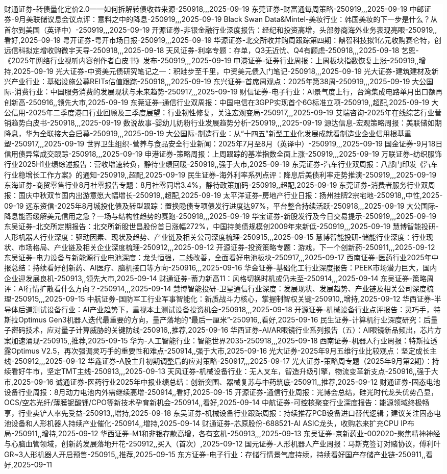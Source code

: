 财通证券-转债量化定价2.0——如何拆解转债收益来源-250918,,,2025-09-19
东莞证券-财富通每周策略-250919,,,2025-09-19
中邮证券-9月美联储议息会议点评：意料之中的降息-250919,,,2025-09-19
Black Swan Data&Mintel-美妆行业：韩国美妆的下一步是什么？从首尔到美国（英译中）-250919,,,2025-09-19
开源证券-非银金融行业深度报告：经纪和投资高增，头部券商海外业务表现亮眼-250919,,看好,2025-09-19
粤开证券-粤开市场日报-250919,,,2025-09-19
华源证券-北交所收并购周跟踪第四期：鼎智科技拟1亿元收购赛仑特，创远信科拟定增收购微宇天导-250918,,,2025-09-18
天风证券-利率专题：存单，Q3无近忧、Q4有顾虑-250918,,,2025-09-18
艺恩-《2025年网络行业视听内容创作者白皮书》发布-250919,,,2025-09-19
申港证券-证券行业周报：上周板块指数恢复上涨-250919,,增持,2025-09-19
光大证券-中资美元债研究笔记之一：积跬步至千里，中资美元债入门笔记-250918,,,2025-09-19
光大证券-建筑建材及新兴产业行业：基础设施公募REITs估值跟踪-250918,,,2025-09-19
东兴证券-首席周观点：2025年第38周-250919,,,2025-09-19
大公国际-消费行业：中国服务消费的发展现状与未来趋势-250917,,,2025-09-19
财信证券-电子行业：AI景气度上行，台湾集成电路单月出口额再创新高-250916,,领先大市,2025-09-19
东莞证券-通信行业双周报：中国电信在3GPP实现首个6G标准立项-250919,,超配,2025-09-19
大公信用-2025年二季度港口行业回顾及三季度展望：行业韧性修复，关注宏观变局-250917,,,2025-09-19
艾瑞咨询-2025年在线综艺行业营销趋势白皮书-250918,,,2025-09-19
数说故事-婴幼儿奶粉行业发展趋势分析-250919,,,2025-09-19
源达信息-宏观策略周报：美联储如期降息，华为全联接大会启幕-250919,,,2025-09-19
大公国际-制造行业：从“十四五”新型工业化发展成就看制造业企业信用根基重塑-250917,,,2025-09-19
世界卫生组织-营养与食品安全行业新闻：2025年7月至8月（英译中）-250919,,,2025-09-19
国金证券-9月18日信用债异常成交跟踪-250918,,,2025-09-19
申港证券-策略周报：上周跟踪的基准指数全面上涨-250919,,,2025-09-19
万联证券-纺织服饰行业2025H1业绩综述报告：营收增速转负，静待业绩回暖-250919,,强于大市,2025-09-19
东莞证券-汽车行业双周报：八部门印发《汽车行业稳增长工作方案》的通知-250919,,超配,2025-09-19
民生证券-海外利率系列点评：降息后美债利率走势推演-250919,,,2025-09-19
东海证券-商贸零售行业8月社零报告专题：8月社零同增3.4%，静待政策加码-250919,,超配,2025-09-19
东莞证券-消费者服务行业双周报：国庆中秋双节国内出游意愿大幅增长-250919,,超配,2025-09-19
太平洋证券-房地产行业日报：扬州挂牌2宗宅地-250918,,中性,2025-09-19
远东资信-2025年8月城投化债及转型跟踪：置换隐债专项债发行进度达97%，平台整合持续活跃-250918,,,2025-09-19
大公国际-降息能否缓解美元信用之急？一场与结构性趋势的赛跑-250918,,,2025-09-19
华宝证券-新股发行及今日交易提示-250919,,,2025-09-19
东吴证券-北交所定期报告：北交所新股世昌股份首日涨幅272%，中国持美债规模创2009年来新低-250919,,,2025-09-19
慧博智能投研-人形机器人行业深度：驱动因素、现状及趋势、产业链及相关公司深度梳理-250915,,,2025-09-15
慧博智能投研-储能行业深度：行业现状、市场格局、产业链及相关企业深度梳理-250912,,,2025-09-12
开源证券-投资策略专题：游戏，下一个创新药-250911,,,2025-09-12
东吴证券-电力设备与新能源行业电池深度：龙头恒强，二线改善，全面看好电池板块-250917,,,2025-09-17
西南证券-医药行业2025年中报总结：持续看好创新药、AI医疗、脑机接口等方向-250916,,,2025-09-16
华金证券-基础化工行业深度报告：PEEK市场潜力巨大，国内企业迎发展良机-250913,,领先大市,2025-09-14
财通证券-蓄力新高11：风格切换时机或仍未至-250914,,,2025-09-14
东吴证券-策略周评：AI行情扩散看什么方向？-250914,,,2025-09-14
慧博智能投研-卫星通信行业深度：发展现状、发展趋势、产业链及相关公司深度梳理-250915,,,2025-09-15
中航证券-国防军工行业军事智能化：新质战斗力核心，掌握制智权关键-250910,,增持,2025-09-12
华西证券-半导体后道测试设备行业：AI产业趋势下，重视本土测试设备投资机会-250918,,,2025-09-18
开源证券-机械设备行业点评报告：灵巧手，特斯拉Optimus Gen3机器人迭代最重要的方向，量产落地的“最后一厘米”-250916,,看好,2025-09-16
民生证券-计算机行业深度研究：后量子密码技术，应对量子计算威胁的关键防线-250916,,推荐,2025-09-16
华西证券-AI/AR眼镜行业系列报告（五）：AI眼镜新品频出，芯片方案加速涌现-250915,,推荐,2025-09-15
华为-人工智能行业：智能世界2035-250918,,,2025-09-18
西南证券-机器人行业周报：特斯拉透露Optimus V2.5，再次强调灵巧手的重要性和难点-250914,,强于大市,2025-09-16
光大证券-2025年9月五维行业比较观点：坚定成长主线-250912,,,2025-09-12
华鑫证券-A股主升初期调整后的应对策略-250917,,,2025-09-17
光大证券-策略周专题（2025年9月第2期）：持续看好牛市，坚定TMT主线-250913,,,2025-09-13
天风证券-机械设备行业：无人叉车，智造升级引擎，物流变革新支点-250916,,强于大市,2025-09-16
诚通证券-医药行业2025年中报业绩总结：创新突围、器械复苏与中药筑底-250911,,推荐,2025-09-12
财通证券-固态电池设备行业周报：8月动力电池内外需继续高增-250914,,看好,2025-09-15
开源证券-通信行业周报：光博会总结，硅光时代龙头优势凸显，OCS/空芯光纤/薄膜铌酸锂/CPO等新技术孕育新机会-250914,,看好,2025-09-14
中航证券-可控核聚变行业深度报告：能源领域终极畅享，行业卖铲人率先受益-250913,,增持,2025-09-18
东吴证券-机械设备行业跟踪周报：持续推荐PCB设备进口替代逻辑；建议关注固态电池设备和人形机器人持续产业催化-250914,,增持,2025-09-14
财通证券-芯原股份-688521-AI ASIC龙头，收购芯来扩充CPU IP布局-250911,,增持,2025-09-12
华西证券-M1和非银存款高增，各有玄机-250913,,,2025-09-13
东吴证券-京新药业-002020-聚焦精神神经与心脑血管领域，创新药发展落地开花-250912,,买入（首次）,2025-09-12
国元证券-人形机器人产业周报：马斯克签订对赌协议，傅利叶GR~3人形机器人开启预售-250915,,推荐,2025-09-15
东方证券-电子行业：存储行情景气度持续，持续看好国产存储产业链-250911,,看好,2025-09-11